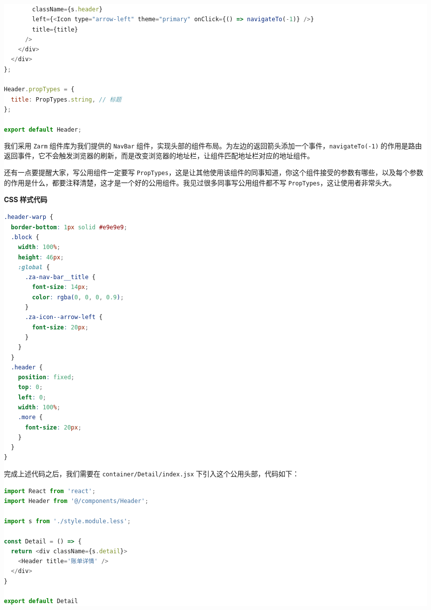 ```js
        className={s.header}
        left={<Icon type="arrow-left" theme="primary" onClick={() => navigateTo(-1)} />}
        title={title}
      />
    </div>
  </div>
};

Header.propTypes = {
  title: PropTypes.string, // 标题
};

export default Header;
```

我们采用 `Zarm` 组件库为我们提供的 `NavBar` 组件，实现头部的组件布局。为左边的返回箭头添加一个事件，`navigateTo(-1)` 的作用是路由返回事件，它不会触发浏览器的刷新，而是改变浏览器的地址栏，让组件匹配地址栏对应的地址组件。

还有一点要提醒大家，写公用组件一定要写 `PropTypes`，这是让其他使用该组件的同事知道，你这个组件接受的参数有哪些，以及每个参数的作用是什么，都要注释清楚，这才是一个好的公用组件。我见过很多同事写公用组件都不写 `PropTypes`，这让使用者非常头大。

**CSS 样式代码**

```css
.header-warp {
  border-bottom: 1px solid #e9e9e9;
  .block {
    width: 100%;
    height: 46px;
    :global {
      .za-nav-bar__title {
        font-size: 14px;
        color: rgba(0, 0, 0, 0.9);
      }
      .za-icon--arrow-left {
        font-size: 20px;
      }
    }
  }
  .header {
    position: fixed;
    top: 0;
    left: 0;
    width: 100%;
    .more {
      font-size: 20px;
    }
  }
}
```

完成上述代码之后，我们需要在 `container/Detail/index.jsx` 下引入这个公用头部，代码如下：

```js
import React from 'react';
import Header from '@/components/Header';

import s from './style.module.less';

const Detail = () => {
  return <div className={s.detail}>
    <Header title='账单详情' />
  </div>
}

export default Detail
```